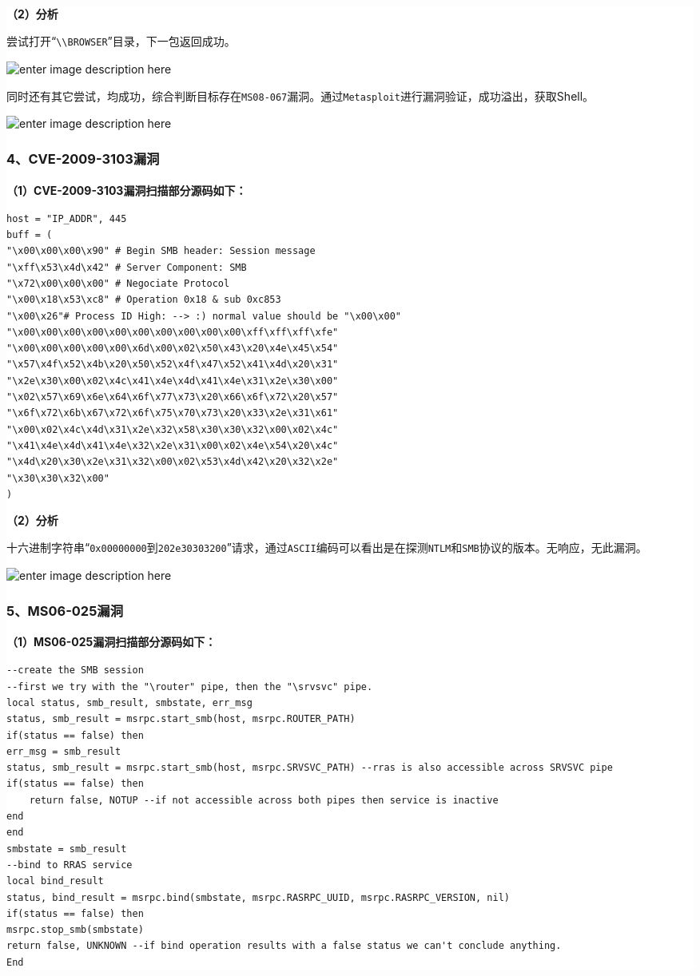 **（2）分析**

尝试打开“`\\BROWSER`”目录，下一包返回成功。

![enter image description here](http://drops.javaweb.org/uploads/images/b6f2425a80b7093fa3f9bfebe27ce2ba04d8d174.jpg)

同时还有其它尝试，均成功，综合判断目标存在`MS08-067`漏洞。通过`Metasploit`进行漏洞验证，成功溢出，获取Shell。

![enter image description here](http://drops.javaweb.org/uploads/images/2a00b655456e320f5fbc4a23d8e2f032886f3dde.jpg)

### 4、CVE-2009-3103漏洞

**（1）CVE-2009-3103漏洞扫描部分源码如下：**

```
host = "IP_ADDR", 445
buff = (
"\x00\x00\x00\x90" # Begin SMB header: Session message
"\xff\x53\x4d\x42" # Server Component: SMB
"\x72\x00\x00\x00" # Negociate Protocol
"\x00\x18\x53\xc8" # Operation 0x18 & sub 0xc853
"\x00\x26"# Process ID High: --> :) normal value should be "\x00\x00"
"\x00\x00\x00\x00\x00\x00\x00\x00\x00\x00\xff\xff\xff\xfe"
"\x00\x00\x00\x00\x00\x6d\x00\x02\x50\x43\x20\x4e\x45\x54"
"\x57\x4f\x52\x4b\x20\x50\x52\x4f\x47\x52\x41\x4d\x20\x31"
"\x2e\x30\x00\x02\x4c\x41\x4e\x4d\x41\x4e\x31\x2e\x30\x00"
"\x02\x57\x69\x6e\x64\x6f\x77\x73\x20\x66\x6f\x72\x20\x57"
"\x6f\x72\x6b\x67\x72\x6f\x75\x70\x73\x20\x33\x2e\x31\x61"
"\x00\x02\x4c\x4d\x31\x2e\x32\x58\x30\x30\x32\x00\x02\x4c"
"\x41\x4e\x4d\x41\x4e\x32\x2e\x31\x00\x02\x4e\x54\x20\x4c"
"\x4d\x20\x30\x2e\x31\x32\x00\x02\x53\x4d\x42\x20\x32\x2e"
"\x30\x30\x32\x00"
)

```

**（2）分析**

十六进制字符串“`0x00000000`到`202e30303200`”请求，通过`ASCII`编码可以看出是在探测`NTLM`和`SMB`协议的版本。无响应，无此漏洞。

![enter image description here](http://drops.javaweb.org/uploads/images/4907b7e22f490718957fb9957247ac3610e138c5.jpg)

### 5、MS06-025漏洞

**（1）MS06-025漏洞扫描部分源码如下：**

```
--create the SMB session
--first we try with the "\router" pipe, then the "\srvsvc" pipe.
local status, smb_result, smbstate, err_msg
status, smb_result = msrpc.start_smb(host, msrpc.ROUTER_PATH)
if(status == false) then
err_msg = smb_result
status, smb_result = msrpc.start_smb(host, msrpc.SRVSVC_PATH) --rras is also accessible across SRVSVC pipe
if(status == false) then
    return false, NOTUP --if not accessible across both pipes then service is inactive
end
end
smbstate = smb_result
--bind to RRAS service
local bind_result
status, bind_result = msrpc.bind(smbstate, msrpc.RASRPC_UUID, msrpc.RASRPC_VERSION, nil)
if(status == false) then 
msrpc.stop_smb(smbstate)
return false, UNKNOWN --if bind operation results with a false status we can't conclude anything.
End
```